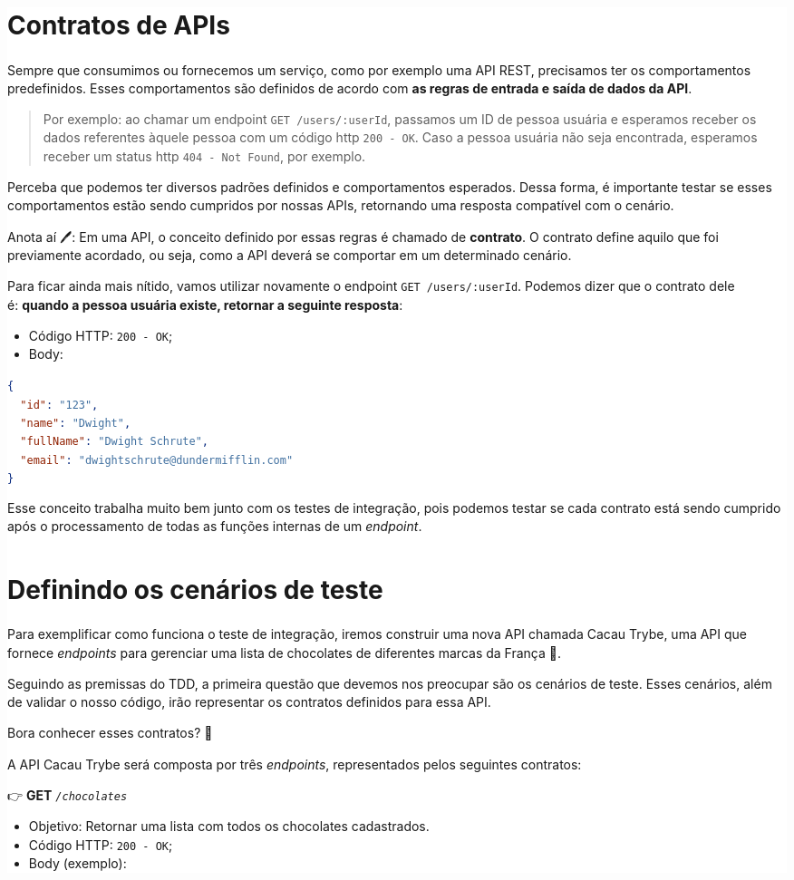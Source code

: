 
# Contratos de APIs

Sempre que consumimos ou fornecemos um serviço, como por exemplo uma API REST, precisamos ter os comportamentos predefinidos. Esses comportamentos são definidos de acordo com **as regras de entrada e saída de dados da API**.

> Por exemplo: ao chamar um endpoint `GET /users/:userId`, passamos um ID de pessoa usuária e esperamos receber os dados referentes àquele pessoa com um código http `200 - OK`. Caso a pessoa usuária não seja encontrada, esperamos receber um status http `404 - Not Found`, por exemplo.

Perceba que podemos ter diversos padrões definidos e comportamentos esperados. Dessa forma, é importante testar se esses comportamentos estão sendo cumpridos por nossas APIs, retornando uma resposta compatível com o cenário.

Anota aí 🖊: Em uma API, o conceito definido por essas regras é chamado de **contrato**. O contrato define aquilo que foi previamente acordado, ou seja, como a API deverá se comportar em um determinado cenário.

Para ficar ainda mais nítido, vamos utilizar novamente o endpoint `GET /users/:userId`. Podemos dizer que o contrato dele é: **quando a pessoa usuária existe, retornar a seguinte resposta**:

-   Código HTTP: `200 - OK`;
-   Body:

```json
{
  "id": "123",
  "name": "Dwight",
  "fullName": "Dwight Schrute",
  "email": "dwightschrute@dundermifflin.com"
}
```

Esse conceito trabalha muito bem junto com os testes de integração, pois podemos testar se cada contrato está sendo cumprido após o processamento de todas as funções internas de um _endpoint_.


# Definindo os cenários de teste

Para exemplificar como funciona o teste de integração, iremos construir uma nova API chamada Cacau Trybe, uma API que fornece _endpoints_ para gerenciar uma lista de chocolates de diferentes marcas da França 🍫.

Seguindo as premissas do TDD, a primeira questão que devemos nos preocupar são os cenários de teste. Esses cenários, além de validar o nosso código, irão representar os contratos definidos para essa API.

Bora conhecer esses contratos? 📄

A API Cacau Trybe será composta por três _endpoints_, representados pelos seguintes contratos:

👉 **GET** _`/chocolates`_

-   Objetivo: Retornar uma lista com todos os chocolates cadastrados.
-   Código HTTP: `200 - OK`;
-   Body (exemplo):
